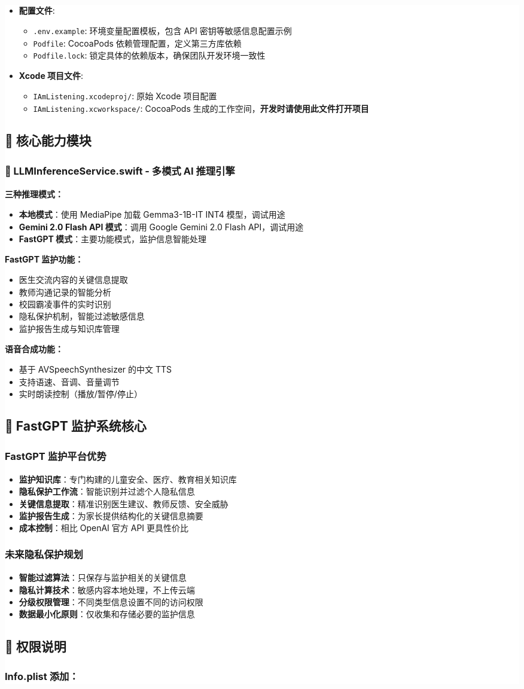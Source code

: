 - **配置文件**:
  - `.env.example`: 环境变量配置模板，包含 API 密钥等敏感信息配置示例
  - `Podfile`: CocoaPods 依赖管理配置，定义第三方库依赖
  - `Podfile.lock`: 锁定具体的依赖版本，确保团队开发环境一致性

- **Xcode 项目文件**:
  - `IAmListening.xcodeproj/`: 原始 Xcode 项目配置
  - `IAmListening.xcworkspace/`: CocoaPods 生成的工作空间，**开发时请使用此文件打开项目**

## 🚀 核心能力模块

### 🤖 LLMInferenceService.swift - **多模式 AI 推理引擎**

**三种推理模式：**
- **本地模式**：使用 MediaPipe 加载 Gemma3-1B-IT INT4 模型，调试用途
- **Gemini 2.0 Flash API 模式**：调用 Google Gemini 2.0 Flash API，调试用途
- **FastGPT 模式**：主要功能模式，监护信息智能处理

**FastGPT 监护功能：**
- 医生交流内容的关键信息提取
- 教师沟通记录的智能分析
- 校园霸凌事件的实时识别
- 隐私保护机制，智能过滤敏感信息
- 监护报告生成与知识库管理

**语音合成功能：**
- 基于 AVSpeechSynthesizer 的中文 TTS
- 支持语速、音调、音量调节
- 实时朗读控制（播放/暂停/停止）

## 🎯 FastGPT 监护系统核心

### FastGPT 监护平台优势

- **监护知识库**：专门构建的儿童安全、医疗、教育相关知识库
- **隐私保护工作流**：智能识别并过滤个人隐私信息
- **关键信息提取**：精准识别医生建议、教师反馈、安全威胁
- **监护报告生成**：为家长提供结构化的关键信息摘要
- **成本控制**：相比 OpenAI 官方 API 更具性价比

### 未来隐私保护规划

- **智能过滤算法**：只保存与监护相关的关键信息
- **隐私计算技术**：敏感内容本地处理，不上传云端
- **分级权限管理**：不同类型信息设置不同的访问权限
- **数据最小化原则**：仅收集和存储必要的监护信息

## 🔐 权限说明

### Info.plist 添加：
